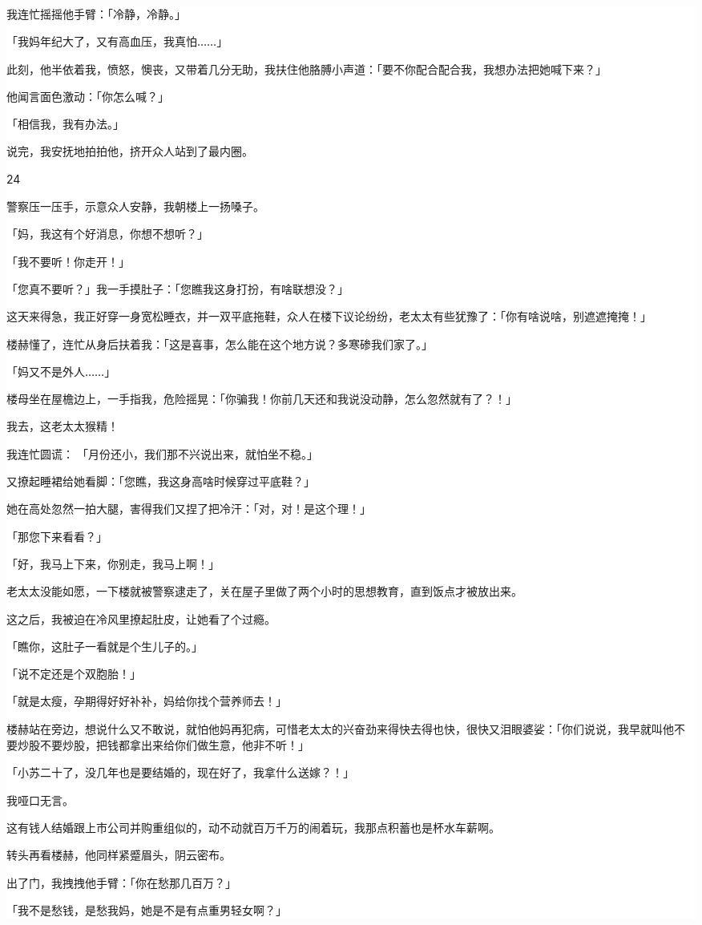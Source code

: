 我连忙摇摇他手臂：「冷静，冷静。」

「我妈年纪大了，又有高血压，我真怕……」

此刻，他半依着我，愤怒，懊丧，又带着几分无助，我扶住他胳膊小声道：「要不你配合配合我，我想办法把她喊下来？」

他闻言面色激动：「你怎么喊？」

「相信我，我有办法。」

说完，我安抚地拍拍他，挤开众人站到了最内圈。

24

警察压一压手，示意众人安静，我朝楼上一扬嗓子。

「妈，我这有个好消息，你想不想听？」

「我不要听！你走开！」

「您真不要听？」我一手摸肚子：「您瞧我这身打扮，有啥联想没？」

这天来得急，我正好穿一身宽松睡衣，并一双平底拖鞋，众人在楼下议论纷纷，老太太有些犹豫了：「你有啥说啥，别遮遮掩掩！」

楼赫懂了，连忙从身后扶着我：「这是喜事，怎么能在这个地方说？多寒碜我们家了。」

「妈又不是外人……」

楼母坐在屋檐边上，一手指我，危险摇晃：「你骗我！你前几天还和我说没动静，怎么忽然就有了？！」

我去，这老太太猴精！

我连忙圆谎： 「月份还小，我们那不兴说出来，就怕坐不稳。」

又撩起睡裙给她看脚：「您瞧，我这身高啥时候穿过平底鞋？」

她在高处忽然一拍大腿，害得我们又捏了把冷汗：「对，对！是这个理！」

「那您下来看看？」

「好，我马上下来，你别走，我马上啊！」

老太太没能如愿，一下楼就被警察逮走了，关在屋子里做了两个小时的思想教育，直到饭点才被放出来。

这之后，我被迫在冷风里撩起肚皮，让她看了个过瘾。

「瞧你，这肚子一看就是个生儿子的。」

「说不定还是个双胞胎！」

「就是太瘦，孕期得好好补补，妈给你找个营养师去！」

楼赫站在旁边，想说什么又不敢说，就怕他妈再犯病，可惜老太太的兴奋劲来得快去得也快，很快又泪眼婆娑：「你们说说，我早就叫他不要炒股不要炒股，把钱都拿出来给你们做生意，他非不听！」

「小苏二十了，没几年也是要结婚的，现在好了，我拿什么送嫁？！」

我哑口无言。

这有钱人结婚跟上市公司并购重组似的，动不动就百万千万的闹着玩，我那点积蓄也是杯水车薪啊。

转头再看楼赫，他同样紧蹙眉头，阴云密布。

出了门，我拽拽他手臂：「你在愁那几百万？」

「我不是愁钱，是愁我妈，她是不是有点重男轻女啊？」
